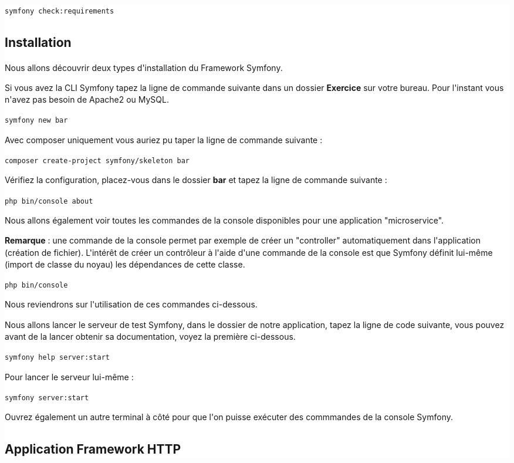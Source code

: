 ```bash
symfony check:requirements
```

## Installation 

Nous allons découvrir deux types d'installation du Framework Symfony. 

Si vous avez la CLI Symfony tapez la ligne de commande suivante dans un dossier **Exercice** sur votre bureau. Pour l'instant vous n'avez pas besoin de Apache2 ou MySQL.

```bash
symfony new bar
```

Avec composer uniquement vous auriez pu taper la ligne de commande suivante :

```bash
composer create-project symfony/skeleton bar
```

Vérifiez la configuration, placez-vous dans le dossier **bar** et tapez la ligne de commande suivante :

```bash
php bin/console about
```

Nous allons également voir toutes les commandes de la console disponibles pour une application "microservice".

**Remarque** : une commande de la console permet par exemple de créer un "controller" automatiquement dans l'application (création de fichier). L'intérêt de créer un contrôleur à l'aide d'une commande de la console est que Symfony définit lui-même (import de classe du noyau) les dépendances de cette classe.

```bash
php bin/console
```

Nous reviendrons sur l'utilisation de ces commandes ci-dessous.

Nous allons lancer le serveur de test Symfony, dans le dossier de notre application, tapez la ligne de code suivante, vous pouvez avant de la lancer obtenir sa documentation, voyez la première ci-dessous.

```bash
symfony help server:start
```

Pour lancer le serveur lui-même :

```bash
symfony server:start
```

Ouvrez également un autre terminal à côté pour que l'on puisse exécuter des commmandes de la console Symfony.

## Application Framework HTTP
